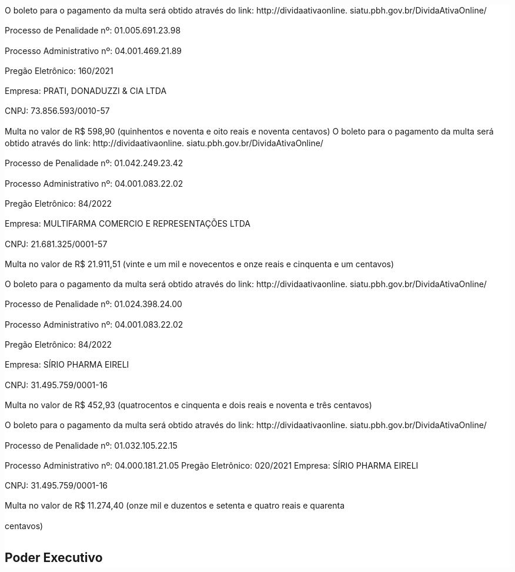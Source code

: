 O boleto para o pagamento da multa será obtido através do link: http://dividaativaonline. siatu.pbh.gov.br/DividaAtivaOnline/

Processo de Penalidade nº: 01.005.691.23.98

Processo Administrativo nº: 04.001.469.21.89

Pregão Eletrônico: 160/2021

Empresa: PRATI, DONADUZZI & CIA LTDA

CNPJ: 73.856.593/0010-57

Multa no valor de R$ 598,90 (quinhentos e noventa e oito reais e noventa centavos) O boleto para o pagamento da multa será obtido através do link: http://dividaativaonline. siatu.pbh.gov.br/DividaAtivaOnline/

Processo de Penalidade nº: 01.042.249.23.42

Processo Administrativo nº: 04.001.083.22.02

Pregão Eletrônico: 84/2022

Empresa: MULTIFARMA COMERCIO E REPRESENTAÇÕES LTDA

CNPJ: 21.681.325/0001-57

Multa no valor de R$ 21.911,51 (vinte e um mil e novecentos e onze reais e cinquenta e um centavos)

O boleto para o pagamento da multa será obtido através do link: http://dividaativaonline. siatu.pbh.gov.br/DividaAtivaOnline/

Processo de Penalidade nº: 01.024.398.24.00

Processo Administrativo nº: 04.001.083.22.02

Pregão Eletrônico: 84/2022

Empresa: SÍRIO PHARMA EIRELI

CNPJ: 31.495.759/0001-16

Multa no valor de R$ 452,93 (quatrocentos e cinquenta e dois reais e noventa e três centavos)

O boleto para o pagamento da multa será obtido através do link: http://dividaativaonline. siatu.pbh.gov.br/DividaAtivaOnline/

Processo de Penalidade nº: 01.032.105.22.15

Processo Administrativo nº: 04.000.181.21.05 Pregão Eletrônico: 020/2021 Empresa: SÍRIO PHARMA EIRELI

CNPJ: 31.495.759/0001-16

Multa no valor de R$ 11.274,40 (onze mil e duzentos e setenta e quatro reais e quarenta

centavos)

## Poder Executivo

